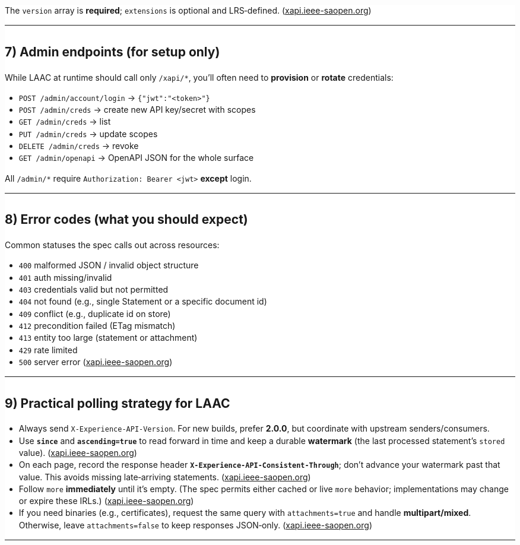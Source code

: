 The `version` array is **required**; `extensions` is optional and LRS‑defined. ([xapi.ieee-saopen.org][1])

---

## 7) Admin endpoints (for setup only)

While LAAC at runtime should call only `/xapi/*`, you’ll often need to **provision** or **rotate** credentials:

* `POST /admin/account/login` → `{"jwt":"<token>"}`
* `POST /admin/creds` → create new API key/secret with scopes
* `GET /admin/creds` → list
* `PUT /admin/creds` → update scopes
* `DELETE /admin/creds` → revoke
* `GET /admin/openapi` → OpenAPI JSON for the whole surface

All `/admin/*` require `Authorization: Bearer <jwt>` **except** login.

---

## 8) Error codes (what you should expect)

Common statuses the spec calls out across resources:

* `400` malformed JSON / invalid object structure
* `401` auth missing/invalid
* `403` credentials valid but not permitted
* `404` not found (e.g., single Statement or a specific document id)
* `409` conflict (e.g., duplicate id on store)
* `412` precondition failed (ETag mismatch)
* `413` entity too large (statement or attachment)
* `429` rate limited
* `500` server error ([xapi.ieee-saopen.org][1])

---

## 9) Practical polling strategy for LAAC

* Always send `X-Experience-API-Version`. For new builds, prefer **2.0.0**, but coordinate with upstream senders/consumers.
* Use **`since`** and **`ascending=true`** to read forward in time and keep a durable **watermark** (the last processed statement’s `stored` value). ([xapi.ieee-saopen.org][1])
* On each page, record the response header **`X‑Experience‑API‑Consistent‑Through`**; don’t advance your watermark past that value. This avoids missing late‑arriving statements. ([xapi.ieee-saopen.org][1])
* Follow `more` **immediately** until it’s empty. (The spec permits either cached or live `more` behavior; implementations may change or expire these IRLs.) ([xapi.ieee-saopen.org][1])
* If you need binaries (e.g., certificates), request the same query with `attachments=true` and handle **multipart/mixed**. Otherwise, leave `attachments=false` to keep responses JSON‑only. ([xapi.ieee-saopen.org][1])

---


[1]: https://xapi.ieee-saopen.org/standard/ "Draft xAPI Base Standard - IEEE SA OPEN"
[2]: https://yetanalytics.github.io/lrsql/env_vars.html "Yet SQL LRS Documentation"
[3]: https://yetanalytics.github.io/lrsql/startup.html "Yet SQL LRS Documentation"
[4]: https://xapi.readthedocs.io/en/latest/?utm_source=chatgpt.com "xapi"
[5]: https://yetanalytics.github.io/lrsql/ "Yet SQL LRS Documentation"